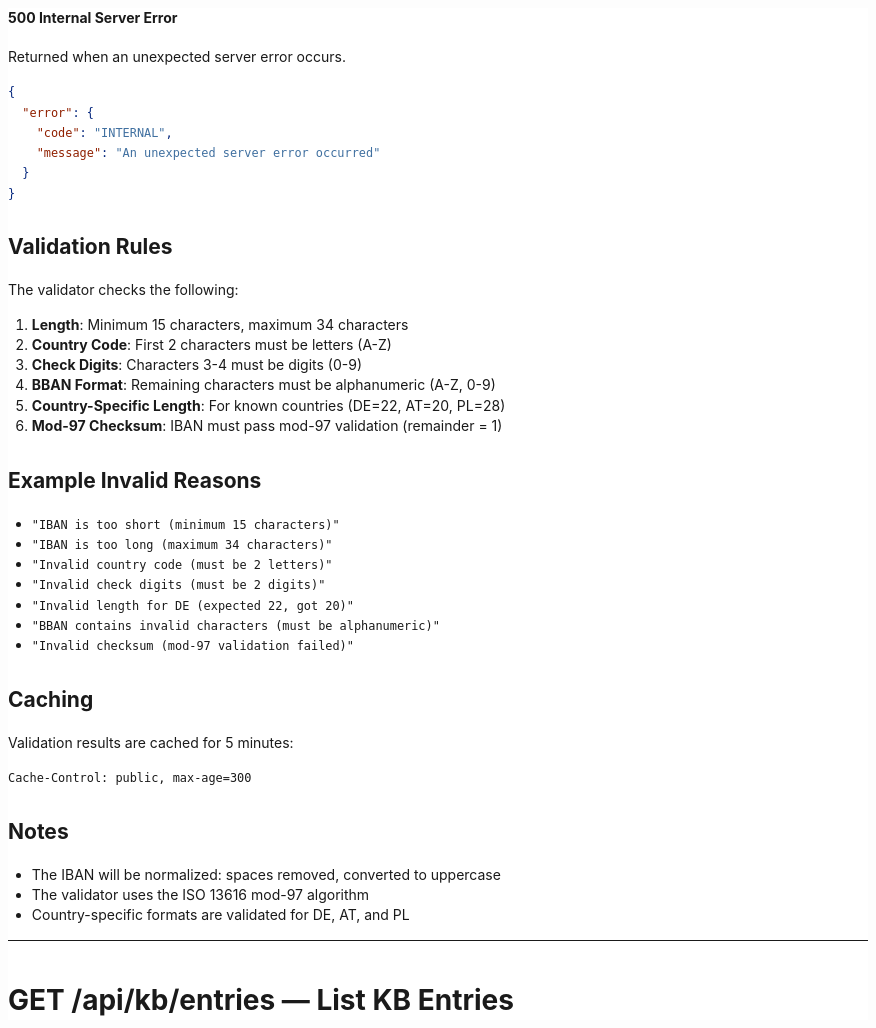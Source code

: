 #### 500 Internal Server Error

Returned when an unexpected server error occurs.

```json
{
  "error": {
    "code": "INTERNAL",
    "message": "An unexpected server error occurred"
  }
}
```

## Validation Rules

The validator checks the following:

1. **Length**: Minimum 15 characters, maximum 34 characters
2. **Country Code**: First 2 characters must be letters (A-Z)
3. **Check Digits**: Characters 3-4 must be digits (0-9)
4. **BBAN Format**: Remaining characters must be alphanumeric (A-Z, 0-9)
5. **Country-Specific Length**: For known countries (DE=22, AT=20, PL=28)
6. **Mod-97 Checksum**: IBAN must pass mod-97 validation (remainder = 1)

## Example Invalid Reasons

- `"IBAN is too short (minimum 15 characters)"`
- `"IBAN is too long (maximum 34 characters)"`
- `"Invalid country code (must be 2 letters)"`
- `"Invalid check digits (must be 2 digits)"`
- `"Invalid length for DE (expected 22, got 20)"`
- `"BBAN contains invalid characters (must be alphanumeric)"`
- `"Invalid checksum (mod-97 validation failed)"`

## Caching

Validation results are cached for 5 minutes:

```
Cache-Control: public, max-age=300
```

## Notes

- The IBAN will be normalized: spaces removed, converted to uppercase
- The validator uses the ISO 13616 mod-97 algorithm
- Country-specific formats are validated for DE, AT, and PL

---

# GET /api/kb/entries — List KB Entries
